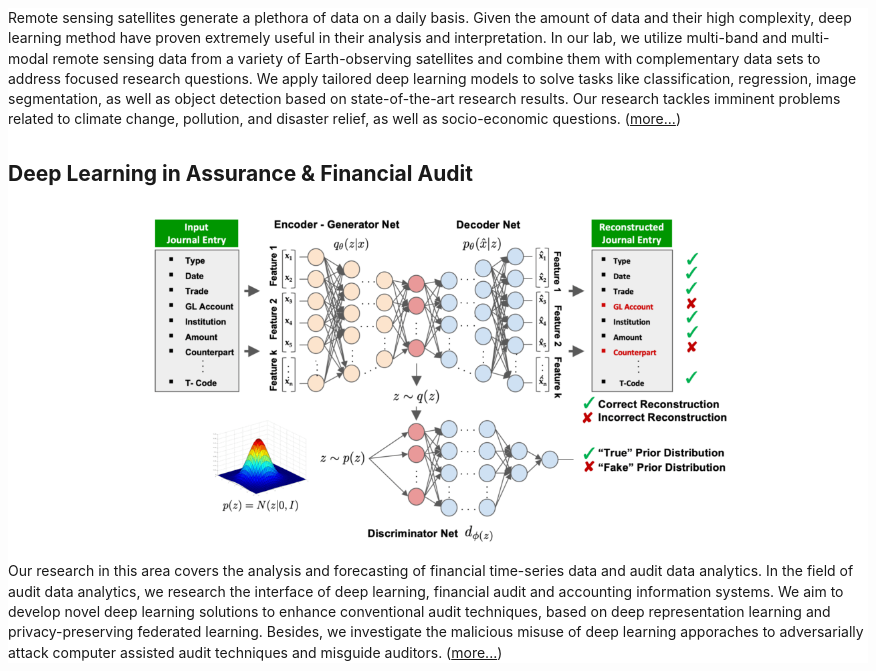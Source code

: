 Remote sensing satellites generate a plethora of data on a daily basis. Given the 
amount of data and their high complexity, deep learning method have proven
extremely useful in their analysis and interpretation. In our lab, we utilize 
multi-band and multi-modal remote sensing data from a variety of Earth-observing satellites and combine
them with complementary data sets to address focused research questions. We
apply tailored deep learning models to solve tasks like classification, regression, 
image segmentation, as well as object detection based on state-of-the-art 
research results. Our research tackles imminent problems related to 
climate change, pollution, and disaster relief, as well as socio-economic questions. 
(<a href="remotesensing.html">more...</a>)

## Deep Learning in Assurance & Financial Audit

<a href="audit.html"><img alt="Financial Data Examples"
 src="/images/research/fraud_detection-900x509.png"
 align="center"
 style="display:block; margin-left: auto; margin-right: auto; width:70%;"></a>

Our research in this area covers the analysis and forecasting of financial time-series data and audit data analytics. In the field of audit data analytics, we research the interface of deep learning, financial audit and accounting information systems. We aim to develop novel deep learning solutions to enhance conventional audit techniques, based on deep representation learning and privacy-preserving federated learning. Besides, we investigate the malicious misuse of deep learning apporaches to adversarially attack computer assisted audit techniques and misguide auditors. (<a href="audit.html">more...</a>) 
